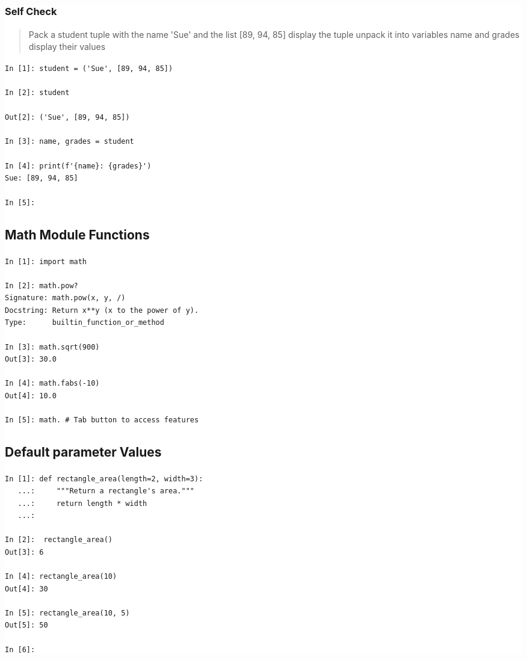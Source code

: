 ### Self Check

> Pack a student tuple with the name 'Sue' and the list [89, 94, 85]
> display the tuple
> unpack it into variables name and grades
> display their values


```
In [1]: student = ('Sue', [89, 94, 85])

In [2]: student

Out[2]: ('Sue', [89, 94, 85])

In [3]: name, grades = student

In [4]: print(f'{name}: {grades}')
Sue: [89, 94, 85]

In [5]:
```

## Math Module Functions 

```
In [1]: import math

In [2]: math.pow?
Signature: math.pow(x, y, /)
Docstring: Return x**y (x to the power of y).
Type:      builtin_function_or_method

In [3]: math.sqrt(900)
Out[3]: 30.0

In [4]: math.fabs(-10)
Out[4]: 10.0

In [5]: math. # Tab button to access features
```

## Default parameter Values

```
In [1]: def rectangle_area(length=2, width=3):
   ...:     """Return a rectangle's area."""
   ...:     return length * width
   ...:

In [2]:  rectangle_area()
Out[3]: 6

In [4]: rectangle_area(10)
Out[4]: 30

In [5]: rectangle_area(10, 5)
Out[5]: 50

In [6]:
```
